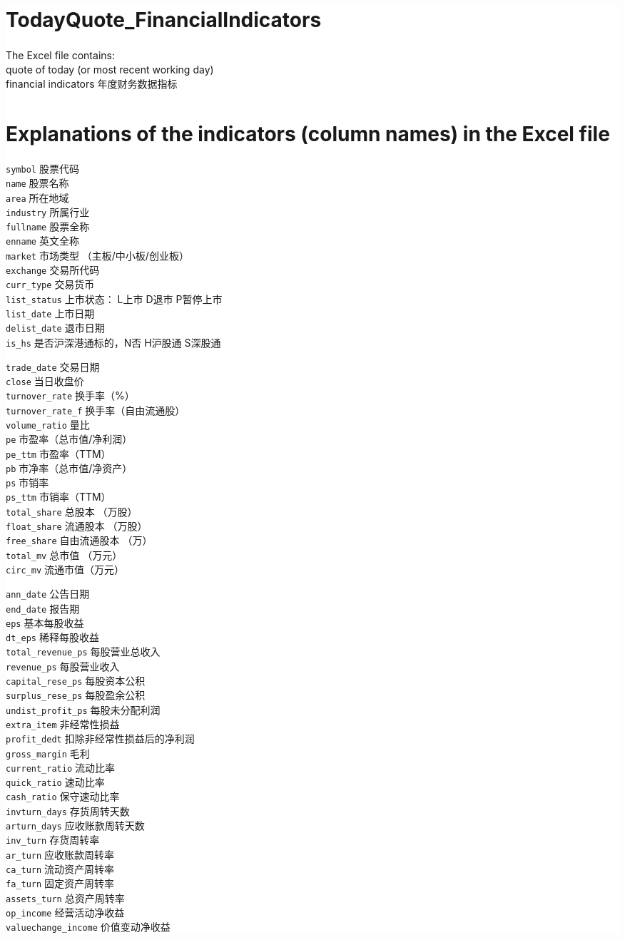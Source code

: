 # TodayQuote_FinancialIndicators

The Excel file contains:<br>
quote of today (or most recent working day) <br>
financial indicators 年度财务数据指标 <br>

# Explanations of the indicators (column names) in the Excel file

`symbol`	股票代码 <br>
`name`	股票名称 <br>
`area`	所在地域 <br>
`industry`	所属行业 <br>
`fullname`	股票全称 <br>
`enname`	英文全称 <br>
`market`	市场类型 （主板/中小板/创业板） <br>
`exchange`	交易所代码 <br>
`curr_type`	交易货币 <br>
`list_status`	上市状态： L上市 D退市 P暂停上市 <br>
`list_date`	上市日期 <br>
`delist_date`	退市日期 <br>
`is_hs`	是否沪深港通标的，N否 H沪股通 S深股通 <br>

`trade_date` 交易日期 <br>
`close` 当日收盘价 <br>
`turnover_rate` 换手率（%） <br>
`turnover_rate_f` 换手率（自由流通股） <br>
`volume_ratio` 量比 <br>
`pe` 市盈率（总市值/净利润） <br>
`pe_ttm` 市盈率（TTM） <br>
`pb` 市净率（总市值/净资产） <br>
`ps` 市销率 <br>
`ps_ttm` 市销率（TTM） <br>
`total_share` 总股本 （万股） <br>
`float_share` 流通股本 （万股） <br>
`free_share` 自由流通股本 （万） <br>
`total_mv` 总市值 （万元） <br>
`circ_mv` 流通市值（万元） <br>

`ann_date`	公告日期<br> 
`end_date`	报告期<br> 
`eps`	基本每股收益<br> 
`dt_eps`	稀释每股收益<br> 
`total_revenue_ps`	每股营业总收入<br> 
`revenue_ps`	每股营业收入<br> 
`capital_rese_ps`	每股资本公积<br> 
`surplus_rese_ps`	每股盈余公积<br> 
`undist_profit_ps`	每股未分配利润<br> 
`extra_item`	非经常性损益<br> 
`profit_dedt`	扣除非经常性损益后的净利润<br> 
`gross_margin`	毛利<br> 
`current_ratio`	流动比率<br> 
`quick_ratio`	速动比率<br> 
`cash_ratio`	保守速动比率<br> 
`invturn_days`	存货周转天数<br> 
`arturn_days`	应收账款周转天数<br> 
`inv_turn`	存货周转率<br> 
`ar_turn`	应收账款周转率<br> 
`ca_turn`	流动资产周转率<br> 
`fa_turn`	固定资产周转率<br> 
`assets_turn`	总资产周转率<br> 
`op_income`	经营活动净收益<br> 
`valuechange_income`	价值变动净收益<br> 